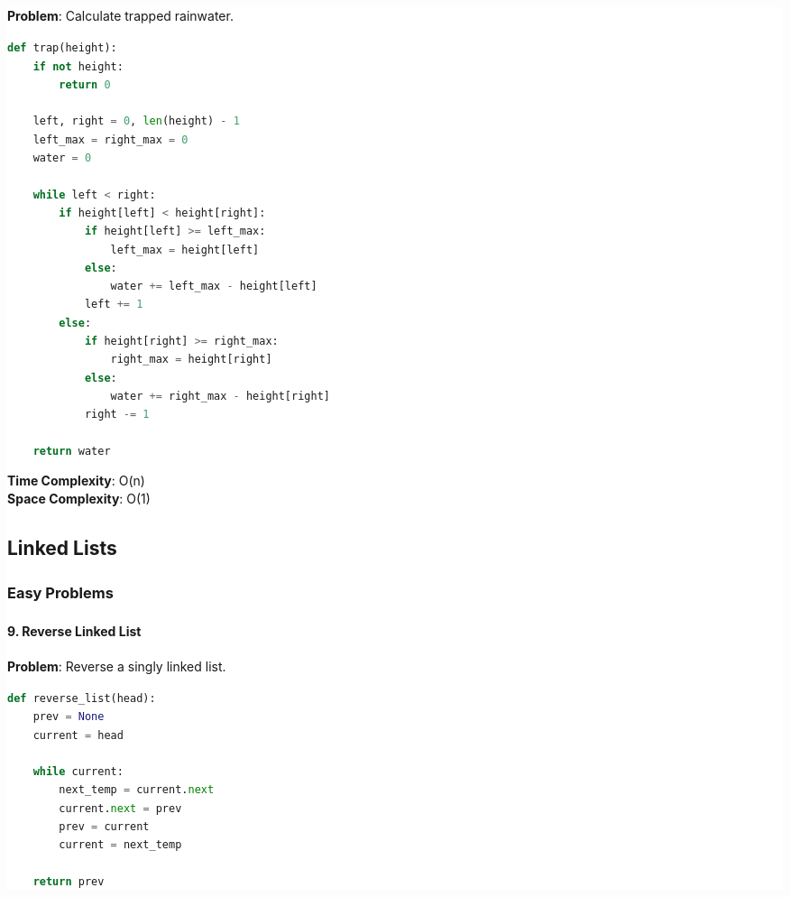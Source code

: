 **Problem**: Calculate trapped rainwater.

```python
def trap(height):
    if not height:
        return 0

    left, right = 0, len(height) - 1
    left_max = right_max = 0
    water = 0

    while left < right:
        if height[left] < height[right]:
            if height[left] >= left_max:
                left_max = height[left]
            else:
                water += left_max - height[left]
            left += 1
        else:
            if height[right] >= right_max:
                right_max = height[right]
            else:
                water += right_max - height[right]
            right -= 1

    return water
```

**Time Complexity**: O(n)  
**Space Complexity**: O(1)

## Linked Lists

### Easy Problems

#### 9. Reverse Linked List

**Problem**: Reverse a singly linked list.

```python
def reverse_list(head):
    prev = None
    current = head

    while current:
        next_temp = current.next
        current.next = prev
        prev = current
        current = next_temp

    return prev
```
